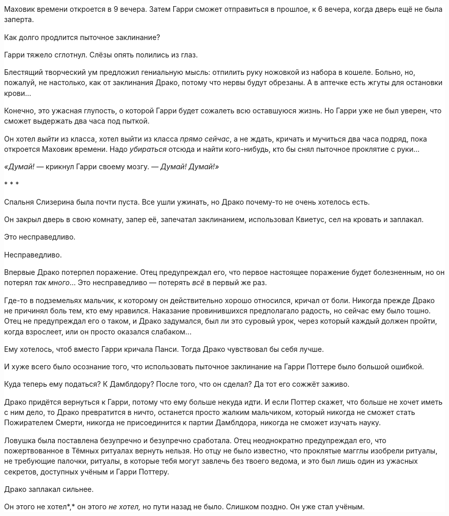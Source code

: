 Маховик времени откроется в 9 вечера. Затем Гарри сможет отправиться в прошлое, к 6 вечера, когда дверь ещё не была заперта. 

Как долго продлится пыточное заклинание?

Гарри тяжело сглотнул. Слёзы опять полились из глаз.

Блестящий творческий ум предложил гениальную мысль: отпилить руку ножовкой из набора в кошеле. Больно, но, пожалуй, не настолько, как от заклинания Драко, потому что нервы будут обрезаны. А в аптечке есть жгуты для остановки крови...

Конечно, это ужасная глупость, о которой Гарри будет сожалеть всю оставшуюся жизнь. Но Гарри уже не был уверен, что сможет выдержать два часа под пыткой.

Он хотел *выйти* из класса, хотел выйти из класса *прямо сейчас*, а не ждать, кричать и мучиться два часа подряд, пока откроется Маховик времени. Надо *убираться* отсюда и найти кого-нибудь, кто бы снял пыточное проклятие с руки...

*«Думай! —* крикнул Гарри своему мозгу. — *Думай! Думай!»*

\* \* \*

Спальня Слизерина была почти пуста. Все ушли ужинать, но Драко почему-то не очень хотелось есть.

Он закрыл дверь в свою комнату, запер её, запечатал заклинанием, использовал Квиетус, сел на кровать и заплакал.

Это несправедливо.

Несправедливо.

Впервые Драко потерпел поражение. Отец предупреждал его, что первое настоящее поражение будет болезненным, но он потерял *так много*... Это несправедливо — потерять *всё* в первый же раз.

Где-то в подземельях мальчик, к которому он действительно хорошо относился, кричал от боли. Никогда прежде Драко не причинял боль тем, кто ему нравился. Наказание провинившихся предполагало радость, но сейчас ему было тошно. Отец не предупреждал его о таком, и Драко задумался, был ли это суровый урок, через который каждый должен пройти, когда взрослеет, или он просто оказался слабаком...

Ему хотелось, чтоб вместо Гарри кричала Панси. Тогда Драко чувствовал бы себя лучше.

И хуже всего было осознание того, что использовать пыточное заклинание на Гарри Поттере было большой ошибкой.

Куда теперь ему податься? К Дамблдору? После того, что он сделал? Да тот его сожжёт заживо.

Драко придётся вернуться к Гарри, потому что ему больше некуда идти. И если Поттер скажет, что больше не хочет иметь с ним дело, то Драко превратится в ничто, останется просто жалким мальчиком, который никогда не сможет стать Пожирателем Смерти, никогда не присоединится к партии Дамблдора, никогда не сможет изучать науку.

Ловушка была поставлена безупречно и безупречно сработала. Отец неоднократно предупреждал его, что пожертвованное в Тёмных ритуалах вернуть нельзя. Но отцу не было известно, что проклятые магглы изобрели ритуалы, не требующие палочки, ритуалы, в которые тебя могут завлечь без твоего ведома, и это был лишь один из ужасных секретов, доступных учёным и Гарри Поттеру.

Драко заплакал сильнее.

Он этого не хотел*,* он этого *не хотел,* но пути назад не было. Слишком поздно. Он уже стал учёным.
